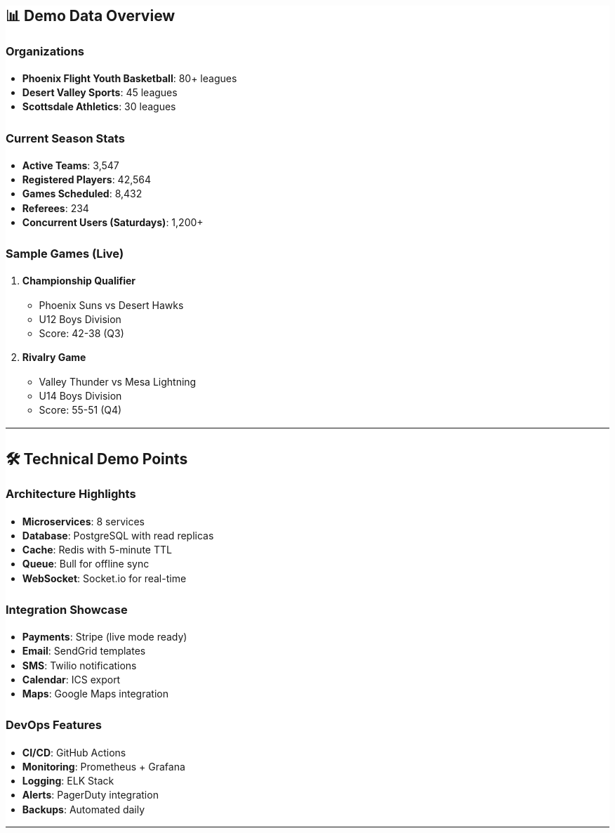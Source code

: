 ## 📊 Demo Data Overview

### Organizations
- **Phoenix Flight Youth Basketball**: 80+ leagues
- **Desert Valley Sports**: 45 leagues
- **Scottsdale Athletics**: 30 leagues

### Current Season Stats
- **Active Teams**: 3,547
- **Registered Players**: 42,564
- **Games Scheduled**: 8,432
- **Referees**: 234
- **Concurrent Users (Saturdays)**: 1,200+

### Sample Games (Live)
1. **Championship Qualifier**
   - Phoenix Suns vs Desert Hawks
   - U12 Boys Division
   - Score: 42-38 (Q3)

2. **Rivalry Game**
   - Valley Thunder vs Mesa Lightning
   - U14 Boys Division
   - Score: 55-51 (Q4)

---

## 🛠️ Technical Demo Points

### Architecture Highlights
- **Microservices**: 8 services
- **Database**: PostgreSQL with read replicas
- **Cache**: Redis with 5-minute TTL
- **Queue**: Bull for offline sync
- **WebSocket**: Socket.io for real-time

### Integration Showcase
- **Payments**: Stripe (live mode ready)
- **Email**: SendGrid templates
- **SMS**: Twilio notifications
- **Calendar**: ICS export
- **Maps**: Google Maps integration

### DevOps Features
- **CI/CD**: GitHub Actions
- **Monitoring**: Prometheus + Grafana
- **Logging**: ELK Stack
- **Alerts**: PagerDuty integration
- **Backups**: Automated daily

---